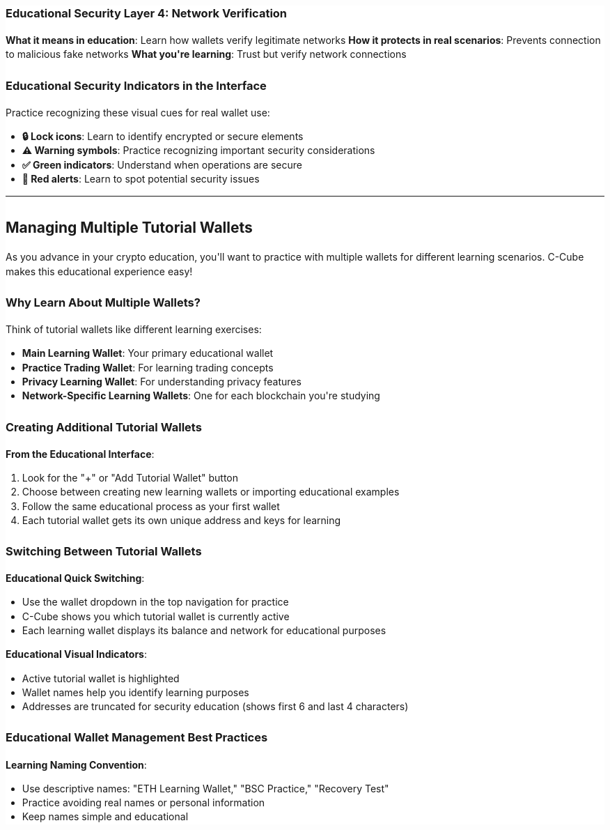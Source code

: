 ### Educational Security Layer 4: Network Verification

**What it means in education**: Learn how wallets verify legitimate networks
**How it protects in real scenarios**: Prevents connection to malicious fake networks
**What you're learning**: Trust but verify network connections

### Educational Security Indicators in the Interface

Practice recognizing these visual cues for real wallet use:
- **🔒 Lock icons**: Learn to identify encrypted or secure elements
- **⚠️ Warning symbols**: Practice recognizing important security considerations
- **✅ Green indicators**: Understand when operations are secure
- **🔴 Red alerts**: Learn to spot potential security issues

---

## Managing Multiple Tutorial Wallets

As you advance in your crypto education, you'll want to practice with multiple wallets for different learning scenarios. C-Cube makes this educational experience easy!

### Why Learn About Multiple Wallets?

Think of tutorial wallets like different learning exercises:
- **Main Learning Wallet**: Your primary educational wallet
- **Practice Trading Wallet**: For learning trading concepts
- **Privacy Learning Wallet**: For understanding privacy features
- **Network-Specific Learning Wallets**: One for each blockchain you're studying

### Creating Additional Tutorial Wallets

**From the Educational Interface**:
1. Look for the "+" or "Add Tutorial Wallet" button
2. Choose between creating new learning wallets or importing educational examples
3. Follow the same educational process as your first wallet
4. Each tutorial wallet gets its own unique address and keys for learning

### Switching Between Tutorial Wallets

**Educational Quick Switching**:
- Use the wallet dropdown in the top navigation for practice
- C-Cube shows you which tutorial wallet is currently active
- Each learning wallet displays its balance and network for educational purposes

**Educational Visual Indicators**:
- Active tutorial wallet is highlighted
- Wallet names help you identify learning purposes
- Addresses are truncated for security education (shows first 6 and last 4 characters)

### Educational Wallet Management Best Practices

**Learning Naming Convention**:
- Use descriptive names: "ETH Learning Wallet," "BSC Practice," "Recovery Test"
- Practice avoiding real names or personal information
- Keep names simple and educational
